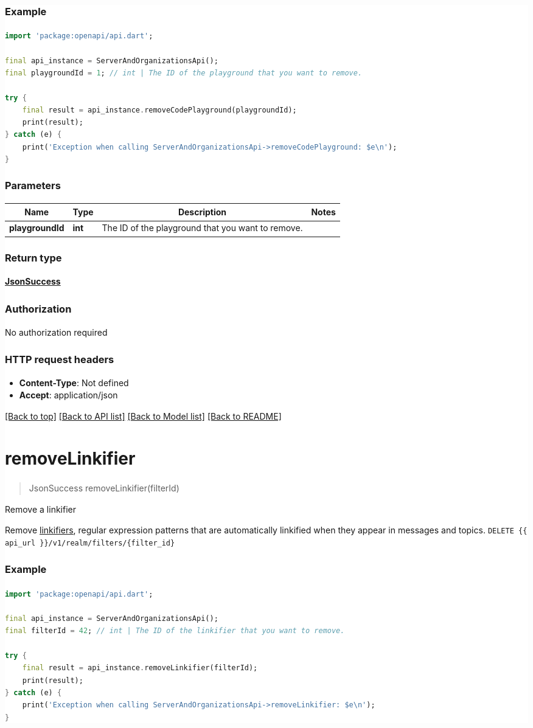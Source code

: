 ### Example 
```dart
import 'package:openapi/api.dart';

final api_instance = ServerAndOrganizationsApi();
final playgroundId = 1; // int | The ID of the playground that you want to remove. 

try { 
    final result = api_instance.removeCodePlayground(playgroundId);
    print(result);
} catch (e) {
    print('Exception when calling ServerAndOrganizationsApi->removeCodePlayground: $e\n');
}
```

### Parameters

Name | Type | Description  | Notes
------------- | ------------- | ------------- | -------------
 **playgroundId** | **int**| The ID of the playground that you want to remove.  | 

### Return type

[**JsonSuccess**](JsonSuccess.md)

### Authorization

No authorization required

### HTTP request headers

 - **Content-Type**: Not defined
 - **Accept**: application/json

[[Back to top]](#) [[Back to API list]](../README.md#documentation-for-api-endpoints) [[Back to Model list]](../README.md#documentation-for-models) [[Back to README]](../README.md)

# **removeLinkifier**
> JsonSuccess removeLinkifier(filterId)

Remove a linkifier

Remove [linkifiers](/help/add-a-custom-linkifier), regular expression patterns that are automatically linkified when they appear in messages and topics.  `DELETE {{ api_url }}/v1/realm/filters/{filter_id}` 

### Example 
```dart
import 'package:openapi/api.dart';

final api_instance = ServerAndOrganizationsApi();
final filterId = 42; // int | The ID of the linkifier that you want to remove. 

try { 
    final result = api_instance.removeLinkifier(filterId);
    print(result);
} catch (e) {
    print('Exception when calling ServerAndOrganizationsApi->removeLinkifier: $e\n');
}
```
